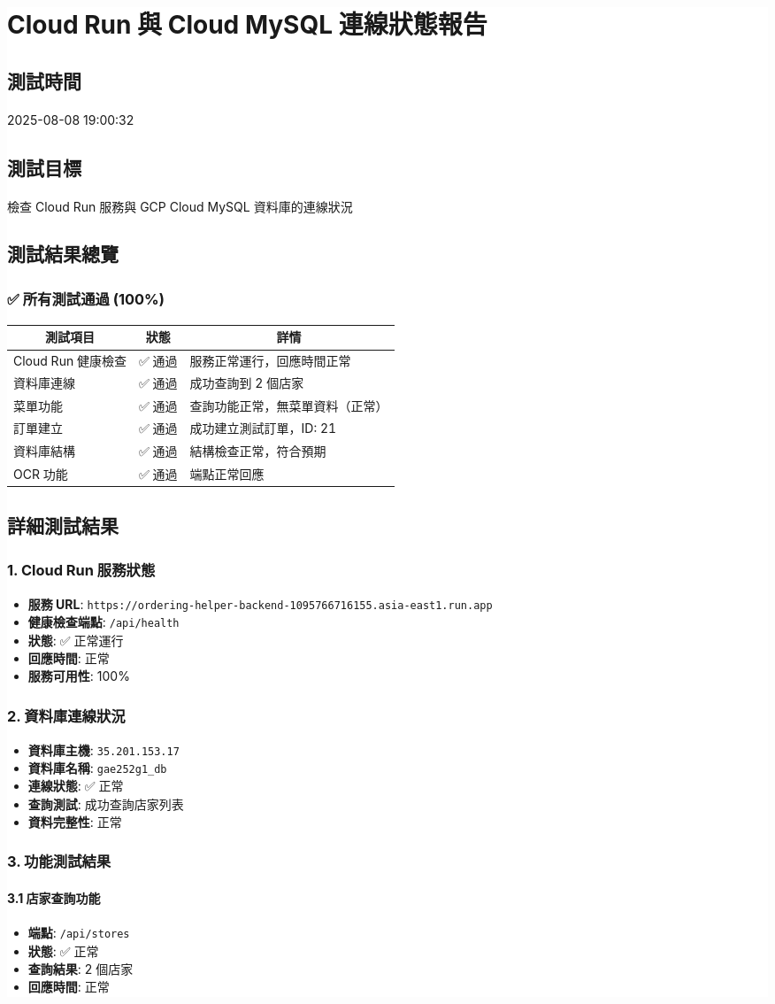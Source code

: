 # Cloud Run 與 Cloud MySQL 連線狀態報告

## 測試時間
2025-08-08 19:00:32

## 測試目標
檢查 Cloud Run 服務與 GCP Cloud MySQL 資料庫的連線狀況

## 測試結果總覽

### ✅ 所有測試通過 (100%)

| 測試項目 | 狀態 | 詳情 |
|---------|------|------|
| Cloud Run 健康檢查 | ✅ 通過 | 服務正常運行，回應時間正常 |
| 資料庫連線 | ✅ 通過 | 成功查詢到 2 個店家 |
| 菜單功能 | ✅ 通過 | 查詢功能正常，無菜單資料（正常） |
| 訂單建立 | ✅ 通過 | 成功建立測試訂單，ID: 21 |
| 資料庫結構 | ✅ 通過 | 結構檢查正常，符合預期 |
| OCR 功能 | ✅ 通過 | 端點正常回應 |

## 詳細測試結果

### 1. Cloud Run 服務狀態
- **服務 URL**: `https://ordering-helper-backend-1095766716155.asia-east1.run.app`
- **健康檢查端點**: `/api/health`
- **狀態**: ✅ 正常運行
- **回應時間**: 正常
- **服務可用性**: 100%

### 2. 資料庫連線狀況
- **資料庫主機**: `35.201.153.17`
- **資料庫名稱**: `gae252g1_db`
- **連線狀態**: ✅ 正常
- **查詢測試**: 成功查詢店家列表
- **資料完整性**: 正常

### 3. 功能測試結果

#### 3.1 店家查詢功能
- **端點**: `/api/stores`
- **狀態**: ✅ 正常
- **查詢結果**: 2 個店家
- **回應時間**: 正常
